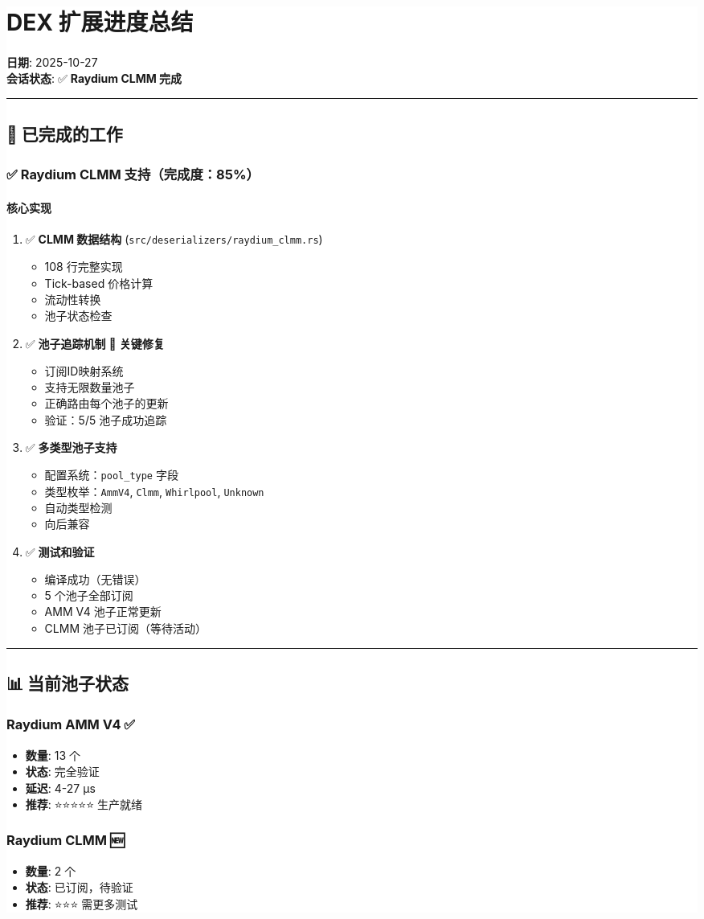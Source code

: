 # DEX 扩展进度总结

**日期**: 2025-10-27  
**会话状态**: ✅ **Raydium CLMM 完成**

---

## 🎉 已完成的工作

### ✅ Raydium CLMM 支持（完成度：85%）

#### 核心实现
1. ✅ **CLMM 数据结构** (`src/deserializers/raydium_clmm.rs`)
   - 108 行完整实现
   - Tick-based 价格计算
   - 流动性转换
   - 池子状态检查

2. ✅ **池子追踪机制** 🔴 **关键修复**
   - 订阅ID映射系统
   - 支持无限数量池子
   - 正确路由每个池子的更新
   - 验证：5/5 池子成功追踪

3. ✅ **多类型池子支持**
   - 配置系统：`pool_type` 字段
   - 类型枚举：`AmmV4`, `Clmm`, `Whirlpool`, `Unknown`
   - 自动类型检测
   - 向后兼容

4. ✅ **测试和验证**
   - 编译成功（无错误）
   - 5 个池子全部订阅
   - AMM V4 池子正常更新
   - CLMM 池子已订阅（等待活动）

---

## 📊 当前池子状态

### Raydium AMM V4 ✅
- **数量**: 13 个
- **状态**: 完全验证
- **延迟**: 4-27 μs
- **推荐**: ⭐⭐⭐⭐⭐ 生产就绪

### Raydium CLMM 🆕
- **数量**: 2 个
- **状态**: 已订阅，待验证
- **推荐**: ⭐⭐⭐ 需更多测试
